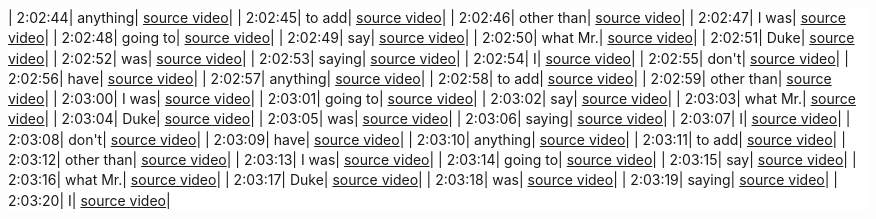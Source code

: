 | 2:02:44| anything| [source video](https://archive.org/details/school-board-ws-4178-230403?start=7364)|
| 2:02:45| to add| [source video](https://archive.org/details/school-board-ws-4178-230403?start=7365)|
| 2:02:46| other than| [source video](https://archive.org/details/school-board-ws-4178-230403?start=7366)|
| 2:02:47| I was| [source video](https://archive.org/details/school-board-ws-4178-230403?start=7367)|
| 2:02:48| going to| [source video](https://archive.org/details/school-board-ws-4178-230403?start=7368)|
| 2:02:49| say| [source video](https://archive.org/details/school-board-ws-4178-230403?start=7369)|
| 2:02:50| what Mr.| [source video](https://archive.org/details/school-board-ws-4178-230403?start=7370)|
| 2:02:51| Duke| [source video](https://archive.org/details/school-board-ws-4178-230403?start=7371)|
| 2:02:52| was| [source video](https://archive.org/details/school-board-ws-4178-230403?start=7372)|
| 2:02:53| saying| [source video](https://archive.org/details/school-board-ws-4178-230403?start=7373)|
| 2:02:54| I| [source video](https://archive.org/details/school-board-ws-4178-230403?start=7374)|
| 2:02:55| don't| [source video](https://archive.org/details/school-board-ws-4178-230403?start=7375)|
| 2:02:56| have| [source video](https://archive.org/details/school-board-ws-4178-230403?start=7376)|
| 2:02:57| anything| [source video](https://archive.org/details/school-board-ws-4178-230403?start=7377)|
| 2:02:58| to add| [source video](https://archive.org/details/school-board-ws-4178-230403?start=7378)|
| 2:02:59| other than| [source video](https://archive.org/details/school-board-ws-4178-230403?start=7379)|
| 2:03:00| I was| [source video](https://archive.org/details/school-board-ws-4178-230403?start=7380)|
| 2:03:01| going to| [source video](https://archive.org/details/school-board-ws-4178-230403?start=7381)|
| 2:03:02| say| [source video](https://archive.org/details/school-board-ws-4178-230403?start=7382)|
| 2:03:03| what Mr.| [source video](https://archive.org/details/school-board-ws-4178-230403?start=7383)|
| 2:03:04| Duke| [source video](https://archive.org/details/school-board-ws-4178-230403?start=7384)|
| 2:03:05| was| [source video](https://archive.org/details/school-board-ws-4178-230403?start=7385)|
| 2:03:06| saying| [source video](https://archive.org/details/school-board-ws-4178-230403?start=7386)|
| 2:03:07| I| [source video](https://archive.org/details/school-board-ws-4178-230403?start=7387)|
| 2:03:08| don't| [source video](https://archive.org/details/school-board-ws-4178-230403?start=7388)|
| 2:03:09| have| [source video](https://archive.org/details/school-board-ws-4178-230403?start=7389)|
| 2:03:10| anything| [source video](https://archive.org/details/school-board-ws-4178-230403?start=7390)|
| 2:03:11| to add| [source video](https://archive.org/details/school-board-ws-4178-230403?start=7391)|
| 2:03:12| other than| [source video](https://archive.org/details/school-board-ws-4178-230403?start=7392)|
| 2:03:13| I was| [source video](https://archive.org/details/school-board-ws-4178-230403?start=7393)|
| 2:03:14| going to| [source video](https://archive.org/details/school-board-ws-4178-230403?start=7394)|
| 2:03:15| say| [source video](https://archive.org/details/school-board-ws-4178-230403?start=7395)|
| 2:03:16| what Mr.| [source video](https://archive.org/details/school-board-ws-4178-230403?start=7396)|
| 2:03:17| Duke| [source video](https://archive.org/details/school-board-ws-4178-230403?start=7397)|
| 2:03:18| was| [source video](https://archive.org/details/school-board-ws-4178-230403?start=7398)|
| 2:03:19| saying| [source video](https://archive.org/details/school-board-ws-4178-230403?start=7399)|
| 2:03:20| I| [source video](https://archive.org/details/school-board-ws-4178-230403?start=7400)|